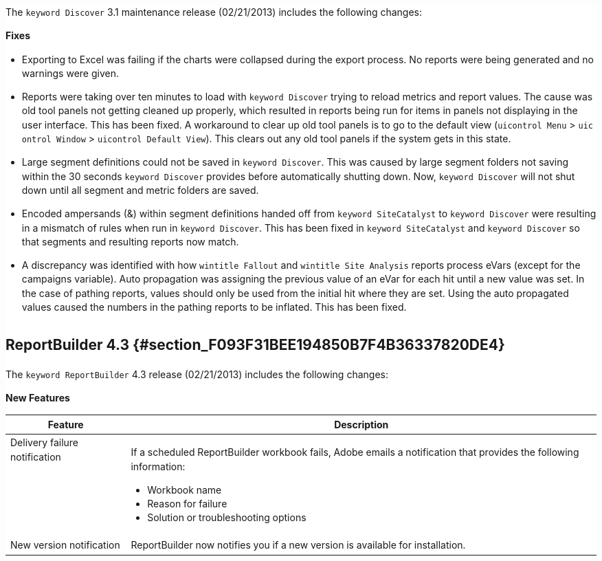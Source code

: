 The `keyword Discover` 3.1 maintenance release (02/21/2013) includes the following changes:

**Fixes**

* Exporting to Excel was failing if the charts were collapsed during the export process. No reports were being generated and no warnings were given.
* Reports were taking over ten minutes to load with `keyword Discover` trying to reload metrics and report values. The cause was old tool panels not getting cleaned up properly, which resulted in reports being run for items in panels not displaying in the user interface.
  This has been fixed. A workaround to clear up old tool panels is to go to the default view (`uicontrol Menu` &gt; `uicontrol Window` &gt; `uicontrol Default View`). This clears out any old tool panels if the system gets in this state.
  
  
* Large segment definitions could not be saved in `keyword Discover`. This was caused by large segment folders not saving within the 30 seconds `keyword Discover` provides before automatically shutting down. Now, `keyword Discover` will not shut down until all segment and metric folders are saved.
* Encoded ampersands (&amp;) within segment definitions handed off from `keyword SiteCatalyst` to `keyword Discover` were resulting in a mismatch of rules when run in `keyword Discover`. This has been fixed in `keyword SiteCatalyst` and `keyword Discover` so that segments and resulting reports now match.
* A discrepancy was identified with how `wintitle Fallout` and `wintitle Site Analysis` reports process eVars (except for the campaigns variable). Auto propagation was assigning the previous value of an eVar for each hit until a new value was set. In the case of pathing reports, values should only be used from the initial hit where they are set. Using the auto propagated values caused the numbers in the pathing reports to be inflated. This has been fixed.
## ReportBuilder 4.3 {#section_F093F31BEE194850B7F4B36337820DE4}

The `keyword ReportBuilder` 4.3 release (02/21/2013) includes the following changes:

**New Features**

<table id="table_39EB6E27FC2C44EE87D437962473B8B8"> 
 <tgroup cols="2"> 
  <colspec colnum="1" colname="col1" colwidth="1.00*" /> 
  <colspec colnum="2" colname="col2" colwidth="2.08*" /> 
  <thead> 
   <tr> 
    <th colname="col1" class="entry">Feature </th> 
    <th colname="col2" class="entry">Description </th> 
   </tr> 
  </thead> 
  <tbody> 
   <tr> 
    <td colname="col1">Delivery failure notification </td> 
    <td colname="col2"> <p>If a scheduled <span class="keyword">ReportBuilder</span> workbook fails, Adobe emails a notification that provides the following information: </p> 
     <ul id="ul_027C9170E6E244B789DF6B81EAFBE7AA"> 
      <li id="li_4E8E98975A43454AA3AB506F0762CA79">Workbook name </li> 
      <li id="li_1005506215004AFC81BA24E76D52A208">Reason for failure </li> 
      <li id="li_46DD79C4A82243FBB32448F9956B340C">Solution or troubleshooting options </li> 
     </ul> </td> 
   </tr> 
   <tr> 
    <td colname="col1">New version notification </td> 
    <td colname="col2"> <span class="keyword">ReportBuilder</span> now notifies you if a new version is available for installation. </td> 
   </tr> 
  </tbody> 
 </tgroup> 
</table>

